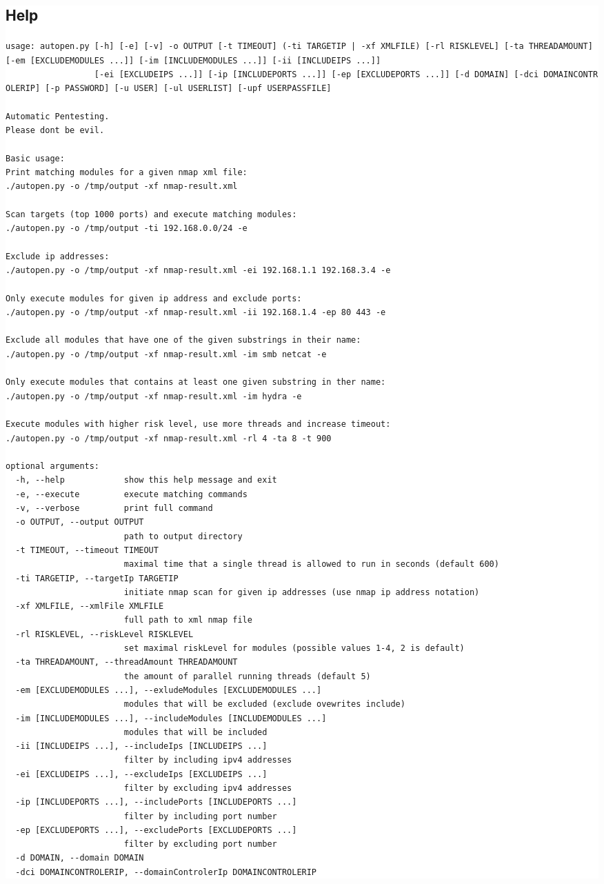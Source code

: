 ## Help
```
usage: autopen.py [-h] [-e] [-v] -o OUTPUT [-t TIMEOUT] (-ti TARGETIP | -xf XMLFILE) [-rl RISKLEVEL] [-ta THREADAMOUNT] [-em [EXCLUDEMODULES ...]] [-im [INCLUDEMODULES ...]] [-ii [INCLUDEIPS ...]]
                  [-ei [EXCLUDEIPS ...]] [-ip [INCLUDEPORTS ...]] [-ep [EXCLUDEPORTS ...]] [-d DOMAIN] [-dci DOMAINCONTROLERIP] [-p PASSWORD] [-u USER] [-ul USERLIST] [-upf USERPASSFILE]

Automatic Pentesting.
Please dont be evil.

Basic usage:
Print matching modules for a given nmap xml file:
./autopen.py -o /tmp/output -xf nmap-result.xml

Scan targets (top 1000 ports) and execute matching modules:
./autopen.py -o /tmp/output -ti 192.168.0.0/24 -e

Exclude ip addresses:
./autopen.py -o /tmp/output -xf nmap-result.xml -ei 192.168.1.1 192.168.3.4 -e

Only execute modules for given ip address and exclude ports:
./autopen.py -o /tmp/output -xf nmap-result.xml -ii 192.168.1.4 -ep 80 443 -e

Exclude all modules that have one of the given substrings in their name:
./autopen.py -o /tmp/output -xf nmap-result.xml -im smb netcat -e

Only execute modules that contains at least one given substring in ther name:
./autopen.py -o /tmp/output -xf nmap-result.xml -im hydra -e

Execute modules with higher risk level, use more threads and increase timeout:
./autopen.py -o /tmp/output -xf nmap-result.xml -rl 4 -ta 8 -t 900

optional arguments:
  -h, --help            show this help message and exit
  -e, --execute         execute matching commands
  -v, --verbose         print full command
  -o OUTPUT, --output OUTPUT
                        path to output directory
  -t TIMEOUT, --timeout TIMEOUT
                        maximal time that a single thread is allowed to run in seconds (default 600)
  -ti TARGETIP, --targetIp TARGETIP
                        initiate nmap scan for given ip addresses (use nmap ip address notation)
  -xf XMLFILE, --xmlFile XMLFILE
                        full path to xml nmap file
  -rl RISKLEVEL, --riskLevel RISKLEVEL
                        set maximal riskLevel for modules (possible values 1-4, 2 is default)
  -ta THREADAMOUNT, --threadAmount THREADAMOUNT
                        the amount of parallel running threads (default 5)
  -em [EXCLUDEMODULES ...], --exludeModules [EXCLUDEMODULES ...]
                        modules that will be excluded (exclude ovewrites include)
  -im [INCLUDEMODULES ...], --includeModules [INCLUDEMODULES ...]
                        modules that will be included
  -ii [INCLUDEIPS ...], --includeIps [INCLUDEIPS ...]
                        filter by including ipv4 addresses
  -ei [EXCLUDEIPS ...], --excludeIps [EXCLUDEIPS ...]
                        filter by excluding ipv4 addresses
  -ip [INCLUDEPORTS ...], --includePorts [INCLUDEPORTS ...]
                        filter by including port number
  -ep [EXCLUDEPORTS ...], --excludePorts [EXCLUDEPORTS ...]
                        filter by excluding port number
  -d DOMAIN, --domain DOMAIN
  -dci DOMAINCONTROLERIP, --domainControlerIp DOMAINCONTROLERIP
```